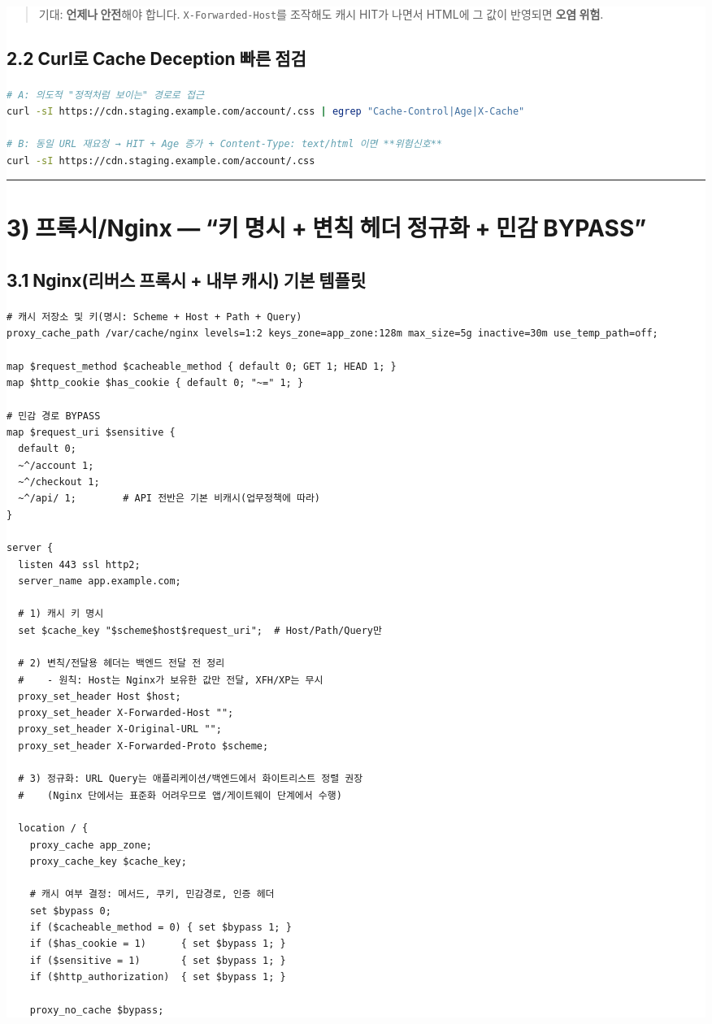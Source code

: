 > 기대: **언제나 안전**해야 합니다. `X-Forwarded-Host`를 조작해도 캐시 HIT가 나면서 HTML에 그 값이 반영되면 **오염 위험**.

## 2.2 Curl로 Cache Deception 빠른 점검

```bash
# A: 의도적 "정적처럼 보이는" 경로로 접근
curl -sI https://cdn.staging.example.com/account/.css | egrep "Cache-Control|Age|X-Cache"

# B: 동일 URL 재요청 → HIT + Age 증가 + Content-Type: text/html 이면 **위험신호**
curl -sI https://cdn.staging.example.com/account/.css
```

---

# 3) 프록시/Nginx — “키 명시 + 변칙 헤더 정규화 + 민감 BYPASS”

## 3.1 Nginx(리버스 프록시 + 내부 캐시) 기본 템플릿

```nginx
# 캐시 저장소 및 키(명시: Scheme + Host + Path + Query)
proxy_cache_path /var/cache/nginx levels=1:2 keys_zone=app_zone:128m max_size=5g inactive=30m use_temp_path=off;

map $request_method $cacheable_method { default 0; GET 1; HEAD 1; }
map $http_cookie $has_cookie { default 0; "~=" 1; }

# 민감 경로 BYPASS
map $request_uri $sensitive {
  default 0;
  ~^/account 1;
  ~^/checkout 1;
  ~^/api/ 1;        # API 전반은 기본 비캐시(업무정책에 따라)
}

server {
  listen 443 ssl http2;
  server_name app.example.com;

  # 1) 캐시 키 명시
  set $cache_key "$scheme$host$request_uri";  # Host/Path/Query만

  # 2) 변칙/전달용 헤더는 백엔드 전달 전 정리
  #    - 원칙: Host는 Nginx가 보유한 값만 전달, XFH/XP는 무시
  proxy_set_header Host $host;
  proxy_set_header X-Forwarded-Host "";
  proxy_set_header X-Original-URL "";
  proxy_set_header X-Forwarded-Proto $scheme;

  # 3) 정규화: URL Query는 애플리케이션/백엔드에서 화이트리스트 정렬 권장
  #    (Nginx 단에서는 표준화 어려우므로 앱/게이트웨이 단계에서 수행)

  location / {
    proxy_cache app_zone;
    proxy_cache_key $cache_key;

    # 캐시 여부 결정: 메서드, 쿠키, 민감경로, 인증 헤더
    set $bypass 0;
    if ($cacheable_method = 0) { set $bypass 1; }
    if ($has_cookie = 1)      { set $bypass 1; }
    if ($sensitive = 1)       { set $bypass 1; }
    if ($http_authorization)  { set $bypass 1; }

    proxy_no_cache $bypass;
```